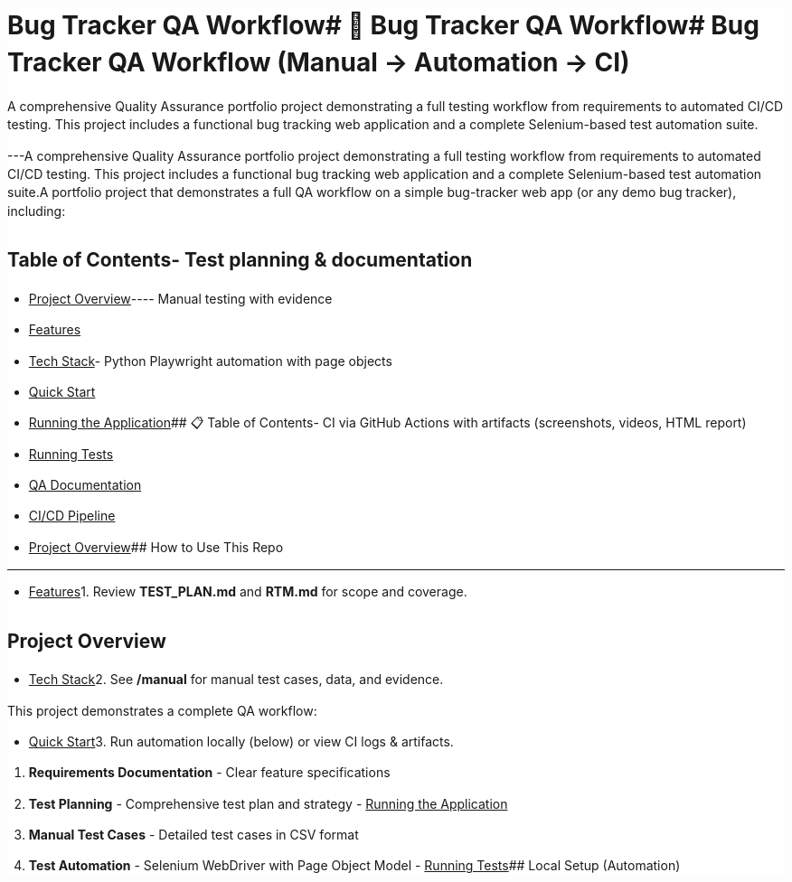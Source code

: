 # Bug Tracker QA Workflow# 🐛 Bug Tracker QA Workflow# Bug Tracker QA Workflow (Manual → Automation → CI)



A comprehensive Quality Assurance portfolio project demonstrating a full testing workflow from requirements to automated CI/CD testing. This project includes a functional bug tracking web application and a complete Selenium-based test automation suite.



---A comprehensive Quality Assurance portfolio project demonstrating a full testing workflow from requirements to automated CI/CD testing. This project includes a functional bug tracking web application and a complete Selenium-based test automation suite.A portfolio project that demonstrates a full QA workflow on a simple bug-tracker web app (or any demo bug tracker), including:



## Table of Contents- Test planning & documentation



- [Project Overview](#project-overview)---- Manual testing with evidence

- [Features](#features)

- [Tech Stack](#tech-stack)- Python Playwright automation with page objects

- [Quick Start](#quick-start)

- [Running the Application](#running-the-application)## 📋 Table of Contents- CI via GitHub Actions with artifacts (screenshots, videos, HTML report)

- [Running Tests](#running-tests)

- [QA Documentation](#qa-documentation)

- [CI/CD Pipeline](#cicd-pipeline)

- [Project Overview](#project-overview)## How to Use This Repo

---

- [Features](#features)1. Review **TEST_PLAN.md** and **RTM.md** for scope and coverage.

## Project Overview

- [Tech Stack](#tech-stack)2. See **/manual** for manual test cases, data, and evidence.

This project demonstrates a complete QA workflow:

- [Quick Start](#quick-start)3. Run automation locally (below) or view CI logs & artifacts.

1. **Requirements Documentation** - Clear feature specifications  

2. **Test Planning** - Comprehensive test plan and strategy  - [Running the Application](#running-the-application)

3. **Manual Test Cases** - Detailed test cases in CSV format  

4. **Test Automation** - Selenium WebDriver with Page Object Model  - [Running Tests](#running-tests)## Local Setup (Automation)

